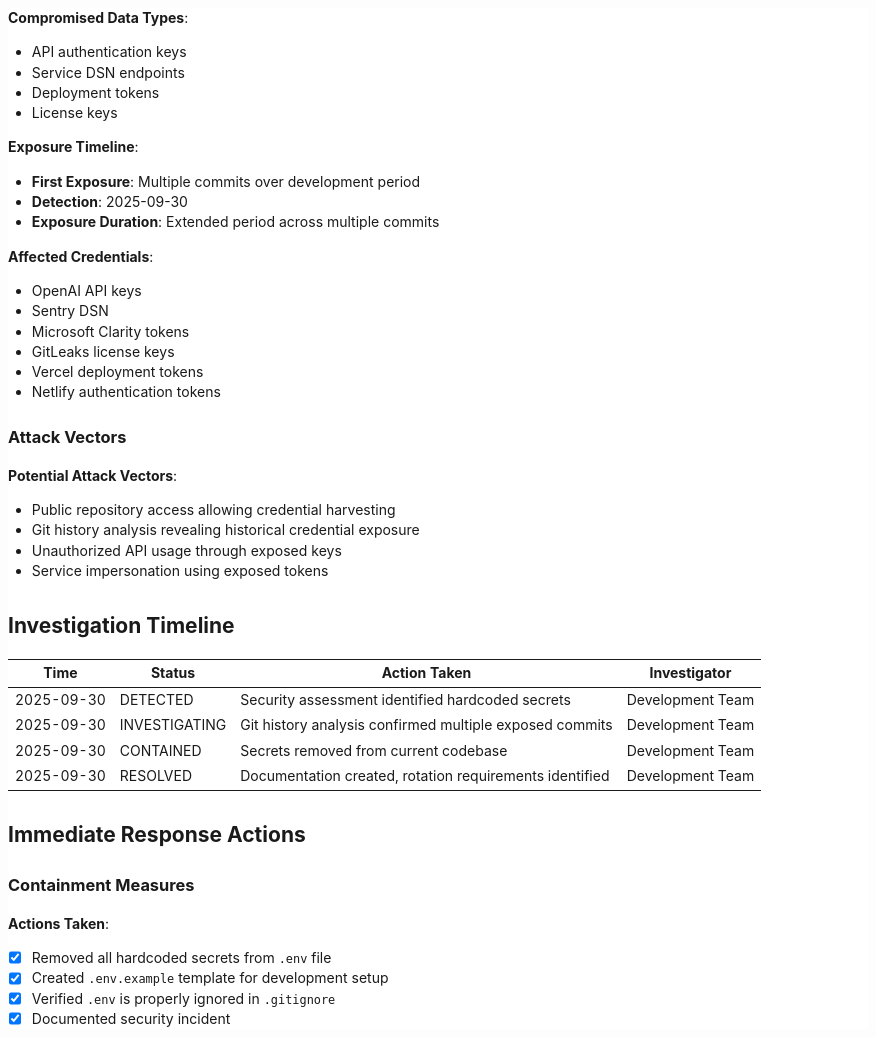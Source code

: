 **Compromised Data Types**:

- API authentication keys
- Service DSN endpoints
- Deployment tokens
- License keys

**Exposure Timeline**:

- **First Exposure**: Multiple commits over development period
- **Detection**: 2025-09-30
- **Exposure Duration**: Extended period across multiple commits

**Affected Credentials**:

- OpenAI API keys
- Sentry DSN
- Microsoft Clarity tokens
- GitLeaks license keys
- Vercel deployment tokens
- Netlify authentication tokens

### Attack Vectors

**Potential Attack Vectors**:

- Public repository access allowing credential harvesting
- Git history analysis revealing historical credential exposure
- Unauthorized API usage through exposed keys
- Service impersonation using exposed tokens

## Investigation Timeline

| Time       | Status        | Action Taken                                            | Investigator     |
| ---------- | ------------- | ------------------------------------------------------- | ---------------- |
| 2025-09-30 | DETECTED      | Security assessment identified hardcoded secrets        | Development Team |
| 2025-09-30 | INVESTIGATING | Git history analysis confirmed multiple exposed commits | Development Team |
| 2025-09-30 | CONTAINED     | Secrets removed from current codebase                   | Development Team |
| 2025-09-30 | RESOLVED      | Documentation created, rotation requirements identified | Development Team |

## Immediate Response Actions

### Containment Measures

**Actions Taken**:

- [x] Removed all hardcoded secrets from `.env` file
- [x] Created `.env.example` template for development setup
- [x] Verified `.env` is properly ignored in `.gitignore`
- [x] Documented security incident
